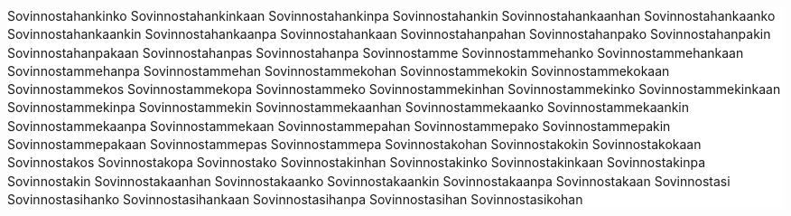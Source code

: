 Sovinnostahankinko
Sovinnostahankinkaan
Sovinnostahankinpa
Sovinnostahankin
Sovinnostahankaanhan
Sovinnostahankaanko
Sovinnostahankaankin
Sovinnostahankaanpa
Sovinnostahankaan
Sovinnostahanpahan
Sovinnostahanpako
Sovinnostahanpakin
Sovinnostahanpakaan
Sovinnostahanpas
Sovinnostahanpa
Sovinnostamme
Sovinnostammehanko
Sovinnostammehankaan
Sovinnostammehanpa
Sovinnostammehan
Sovinnostammekohan
Sovinnostammekokin
Sovinnostammekokaan
Sovinnostammekos
Sovinnostammekopa
Sovinnostammeko
Sovinnostammekinhan
Sovinnostammekinko
Sovinnostammekinkaan
Sovinnostammekinpa
Sovinnostammekin
Sovinnostammekaanhan
Sovinnostammekaanko
Sovinnostammekaankin
Sovinnostammekaanpa
Sovinnostammekaan
Sovinnostammepahan
Sovinnostammepako
Sovinnostammepakin
Sovinnostammepakaan
Sovinnostammepas
Sovinnostammepa
Sovinnostakohan
Sovinnostakokin
Sovinnostakokaan
Sovinnostakos
Sovinnostakopa
Sovinnostako
Sovinnostakinhan
Sovinnostakinko
Sovinnostakinkaan
Sovinnostakinpa
Sovinnostakin
Sovinnostakaanhan
Sovinnostakaanko
Sovinnostakaankin
Sovinnostakaanpa
Sovinnostakaan
Sovinnostasi
Sovinnostasihanko
Sovinnostasihankaan
Sovinnostasihanpa
Sovinnostasihan
Sovinnostasikohan